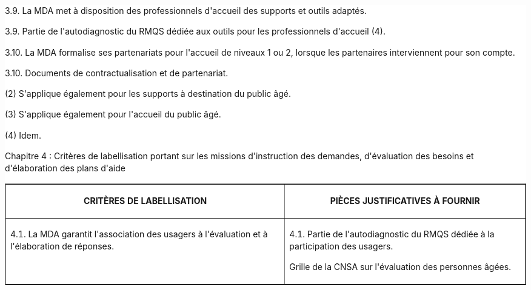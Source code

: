 3.9. La MDA met à disposition des professionnels d'accueil des supports et outils adaptés.</td>
      <td align="left">

3.9. Partie de l'autodiagnostic du RMQS dédiée aux outils pour les professionnels d'accueil (4).</td>
    </tr>
    <tr>
      <td align="justify">

3.10. La MDA formalise ses partenariats pour l'accueil de niveaux 1 ou 2, lorsque les partenaires interviennent pour son
compte.</td>
      <td align="left">

3.10. Documents de contractualisation et de partenariat.</td>
    </tr>
    <tr>
      <td align="justify" colspan="2">

(2) S'applique également pour les supports à destination du public âgé.</td>
    </tr>
    <tr>
      <td align="justify" colspan="2">

(3) S'applique également pour l'accueil du public âgé.</td>
    </tr>
    <tr>
      <td align="justify" colspan="2">

(4) Idem.</td>
    </tr>
  </tbody>
</table>

Chapitre 4 : Critères de labellisation portant sur les missions d'instruction des demandes, d'évaluation des besoins et
d'élaboration des plans d'aide

<table border="1">
  <tbody>
    <tr>
      <th>

CRITÈRES DE LABELLISATION</th>
      <th>

PIÈCES JUSTIFICATIVES À FOURNIR</th>
    </tr>
    <tr>
      <td align="left">

4.1. La MDA garantit l'association des usagers à l'évaluation et à l'élaboration de réponses.</td>
      <td align="left">

4.1. Partie de l'autodiagnostic du RMQS dédiée à la participation des usagers.

Grille de la CNSA sur l'évaluation des personnes âgées.
